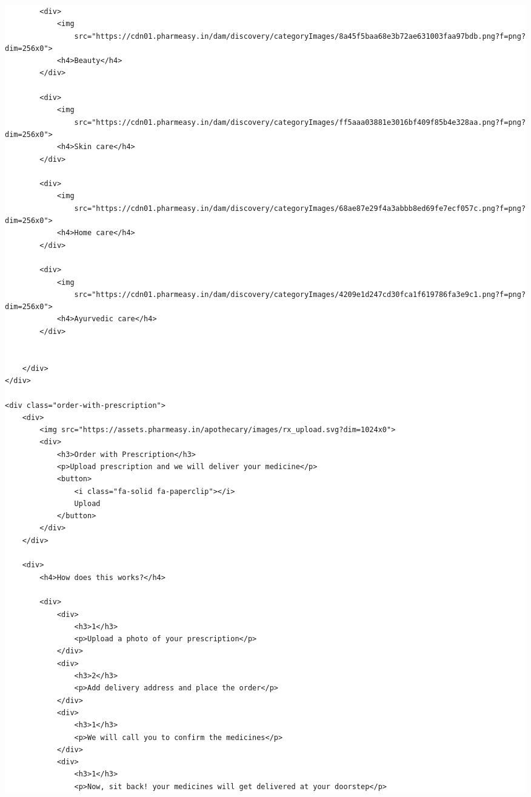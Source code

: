             <div>
                <img
                    src="https://cdn01.pharmeasy.in/dam/discovery/categoryImages/8a45f5baa68e3b72ae631003faa97bdb.png?f=png?dim=256x0">
                <h4>Beauty</h4>
            </div>

            <div>
                <img
                    src="https://cdn01.pharmeasy.in/dam/discovery/categoryImages/ff5aaa03881e3016bf409f85b4e328aa.png?f=png?dim=256x0">
                <h4>Skin care</h4>
            </div>

            <div>
                <img
                    src="https://cdn01.pharmeasy.in/dam/discovery/categoryImages/68ae87e29f4a3abbb8ed69fe7ecf057c.png?f=png?dim=256x0">
                <h4>Home care</h4>
            </div>

            <div>
                <img
                    src="https://cdn01.pharmeasy.in/dam/discovery/categoryImages/4209e1d247cd30fca1f619786fa3e9c1.png?f=png?dim=256x0">
                <h4>Ayurvedic care</h4>
            </div>


        </div>
    </div>

    <div class="order-with-prescription">
        <div>
            <img src="https://assets.pharmeasy.in/apothecary/images/rx_upload.svg?dim=1024x0">
            <div>
                <h3>Order with Prescription</h3>
                <p>Upload prescription and we will deliver your medicine</p>
                <button>
                    <i class="fa-solid fa-paperclip"></i>
                    Upload
                </button>
            </div>
        </div>

        <div>
            <h4>How does this works?</h4>

            <div>
                <div>
                    <h3>1</h3>
                    <p>Upload a photo of your prescription</p>
                </div>
                <div>
                    <h3>2</h3>
                    <p>Add delivery address and place the order</p>
                </div>
                <div>
                    <h3>1</h3>
                    <p>We will call you to confirm the medicines</p>
                </div>
                <div>
                    <h3>1</h3>
                    <p>Now, sit back! your medicines will get delivered at your doorstep</p>